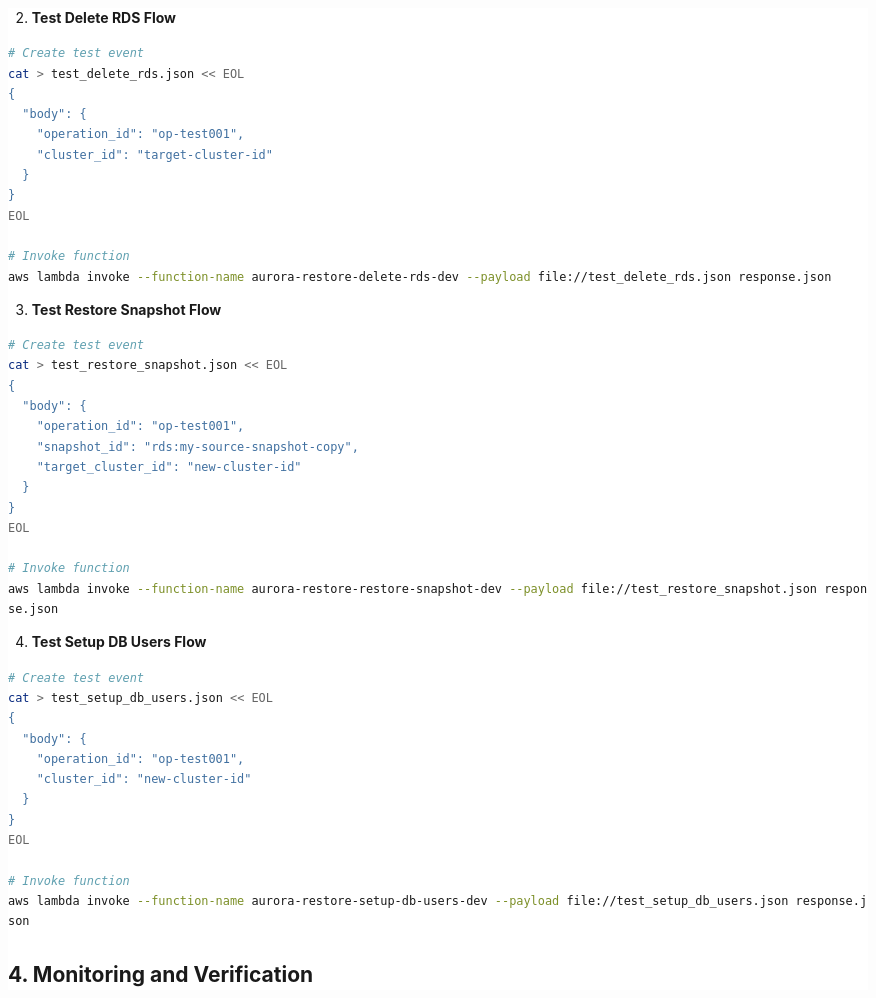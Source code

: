 2. **Test Delete RDS Flow**
```bash
# Create test event
cat > test_delete_rds.json << EOL
{
  "body": {
    "operation_id": "op-test001",
    "cluster_id": "target-cluster-id"
  }
}
EOL

# Invoke function
aws lambda invoke --function-name aurora-restore-delete-rds-dev --payload file://test_delete_rds.json response.json
```

3. **Test Restore Snapshot Flow**
```bash
# Create test event
cat > test_restore_snapshot.json << EOL
{
  "body": {
    "operation_id": "op-test001",
    "snapshot_id": "rds:my-source-snapshot-copy",
    "target_cluster_id": "new-cluster-id"
  }
}
EOL

# Invoke function
aws lambda invoke --function-name aurora-restore-restore-snapshot-dev --payload file://test_restore_snapshot.json response.json
```

4. **Test Setup DB Users Flow**
```bash
# Create test event
cat > test_setup_db_users.json << EOL
{
  "body": {
    "operation_id": "op-test001",
    "cluster_id": "new-cluster-id"
  }
}
EOL

# Invoke function
aws lambda invoke --function-name aurora-restore-setup-db-users-dev --payload file://test_setup_db_users.json response.json
```

## 4. Monitoring and Verification
